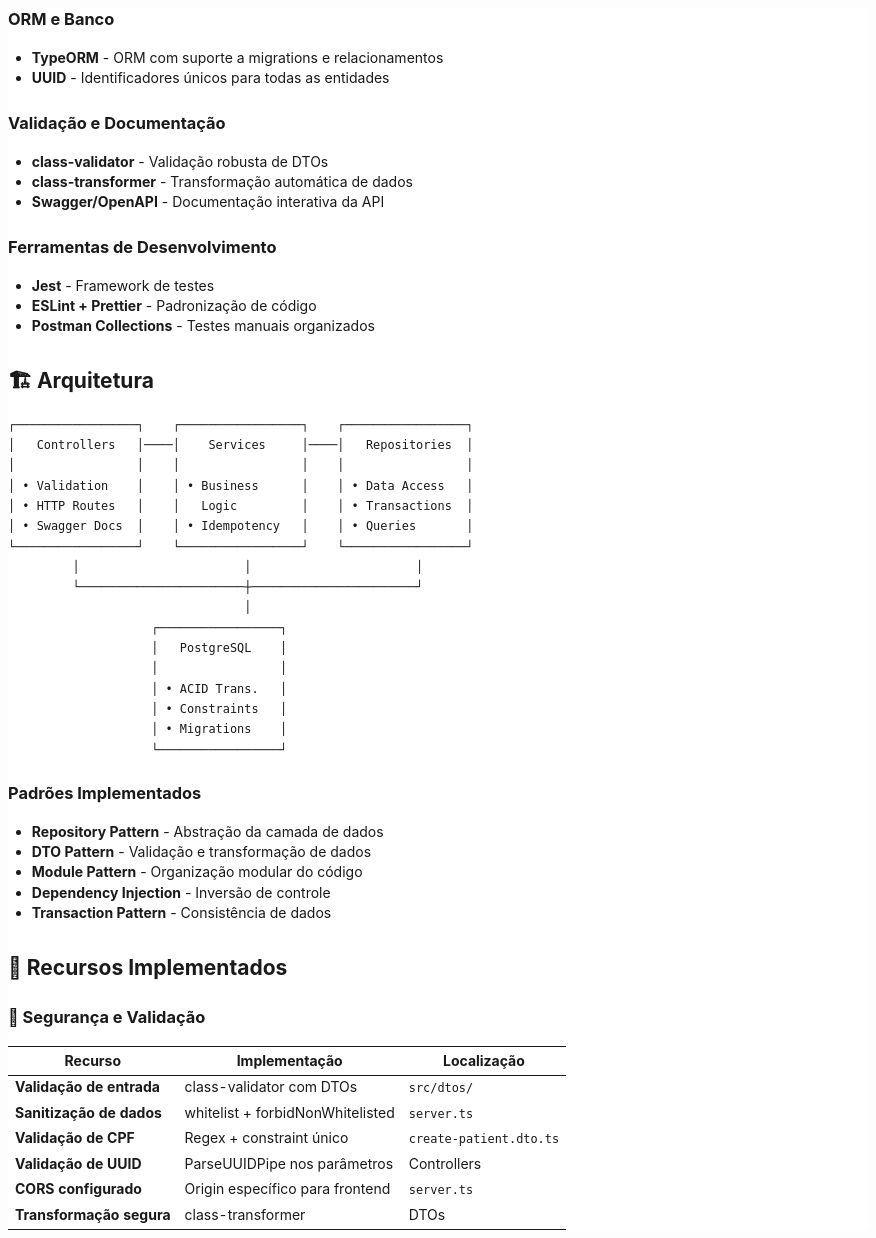 ### ORM e Banco
- **TypeORM** - ORM com suporte a migrations e relacionamentos
- **UUID** - Identificadores únicos para todas as entidades

### Validação e Documentação
- **class-validator** - Validação robusta de DTOs
- **class-transformer** - Transformação automática de dados
- **Swagger/OpenAPI** - Documentação interativa da API

### Ferramentas de Desenvolvimento
- **Jest** - Framework de testes
- **ESLint + Prettier** - Padronização de código
- **Postman Collections** - Testes manuais organizados

## 🏗 Arquitetura

```
┌─────────────────┐    ┌─────────────────┐    ┌─────────────────┐
│   Controllers   │────│    Services     │────│   Repositories  │
│                 │    │                 │    │                 │
│ • Validation    │    │ • Business      │    │ • Data Access   │
│ • HTTP Routes   │    │   Logic         │    │ • Transactions  │
│ • Swagger Docs  │    │ • Idempotency   │    │ • Queries       │
└─────────────────┘    └─────────────────┘    └─────────────────┘
         │                       │                       │
         └───────────────────────┼───────────────────────┘
                                 │
                    ┌─────────────────┐
                    │   PostgreSQL    │
                    │                 │
                    │ • ACID Trans.   │
                    │ • Constraints   │
                    │ • Migrations    │
                    └─────────────────┘
```

### Padrões Implementados

- **Repository Pattern** - Abstração da camada de dados
- **DTO Pattern** - Validação e transformação de dados
- **Module Pattern** - Organização modular do código
- **Dependency Injection** - Inversão de controle
- **Transaction Pattern** - Consistência de dados

## 🚀 Recursos Implementados

### 🔐 Segurança e Validação

| Recurso | Implementação | Localização |
|---------|---------------|-------------|
| **Validação de entrada** | class-validator com DTOs | `src/dtos/` |
| **Sanitização de dados** | whitelist + forbidNonWhitelisted | `server.ts` |
| **Validação de CPF** | Regex + constraint único | `create-patient.dto.ts` |
| **Validação de UUID** | ParseUUIDPipe nos parâmetros | Controllers |
| **CORS configurado** | Origin específico para frontend | `server.ts` |
| **Transformação segura** | class-transformer | DTOs |
